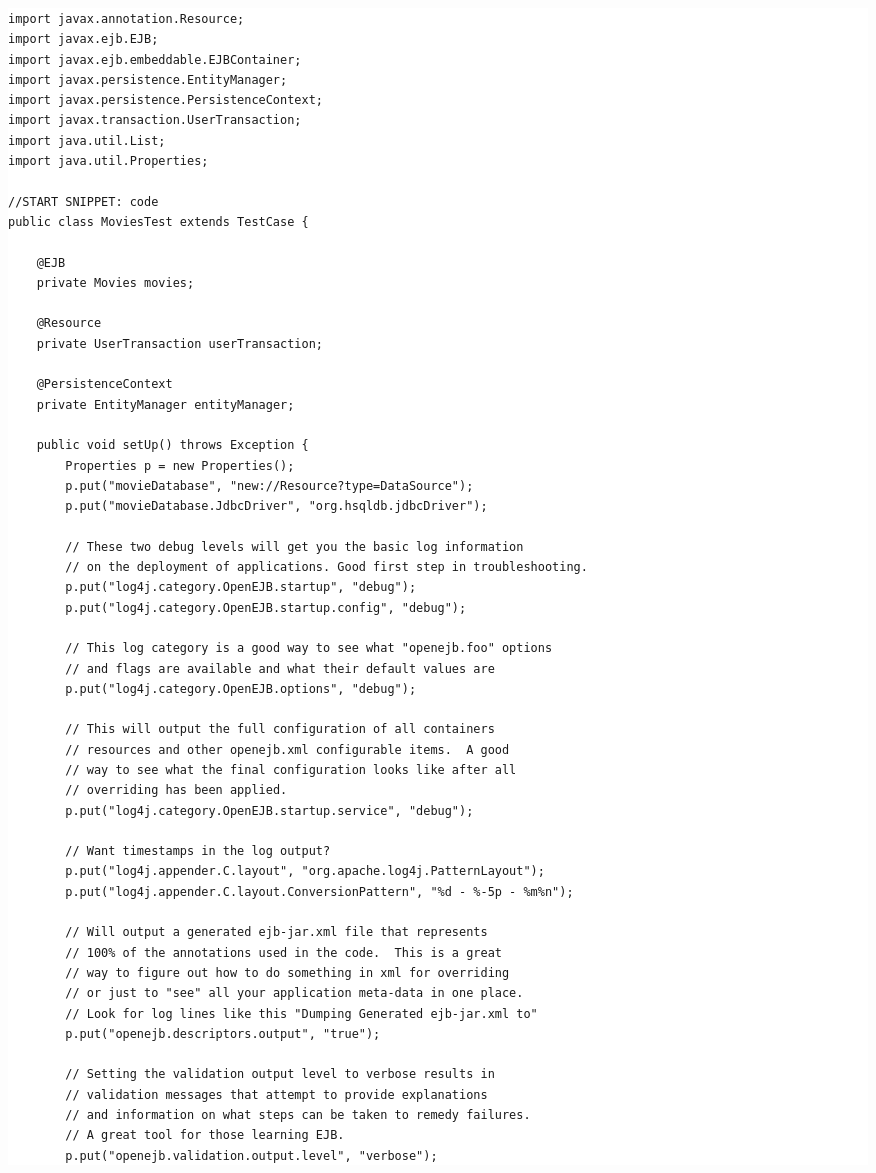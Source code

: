     import javax.annotation.Resource;
    import javax.ejb.EJB;
    import javax.ejb.embeddable.EJBContainer;
    import javax.persistence.EntityManager;
    import javax.persistence.PersistenceContext;
    import javax.transaction.UserTransaction;
    import java.util.List;
    import java.util.Properties;
    
    //START SNIPPET: code
    public class MoviesTest extends TestCase {
    
        @EJB
        private Movies movies;
    
        @Resource
        private UserTransaction userTransaction;
    
        @PersistenceContext
        private EntityManager entityManager;
    
        public void setUp() throws Exception {
            Properties p = new Properties();
            p.put("movieDatabase", "new://Resource?type=DataSource");
            p.put("movieDatabase.JdbcDriver", "org.hsqldb.jdbcDriver");
    
            // These two debug levels will get you the basic log information
            // on the deployment of applications. Good first step in troubleshooting.
            p.put("log4j.category.OpenEJB.startup", "debug");
            p.put("log4j.category.OpenEJB.startup.config", "debug");
    
            // This log category is a good way to see what "openejb.foo" options
            // and flags are available and what their default values are
            p.put("log4j.category.OpenEJB.options", "debug");
    
            // This will output the full configuration of all containers
            // resources and other openejb.xml configurable items.  A good
            // way to see what the final configuration looks like after all
            // overriding has been applied.
            p.put("log4j.category.OpenEJB.startup.service", "debug");
    
            // Want timestamps in the log output?
            p.put("log4j.appender.C.layout", "org.apache.log4j.PatternLayout");
            p.put("log4j.appender.C.layout.ConversionPattern", "%d - %-5p - %m%n");
    
            // Will output a generated ejb-jar.xml file that represents
            // 100% of the annotations used in the code.  This is a great
            // way to figure out how to do something in xml for overriding
            // or just to "see" all your application meta-data in one place.
            // Look for log lines like this "Dumping Generated ejb-jar.xml to"
            p.put("openejb.descriptors.output", "true");
    
            // Setting the validation output level to verbose results in
            // validation messages that attempt to provide explanations
            // and information on what steps can be taken to remedy failures.
            // A great tool for those learning EJB.
            p.put("openejb.validation.output.level", "verbose");
    